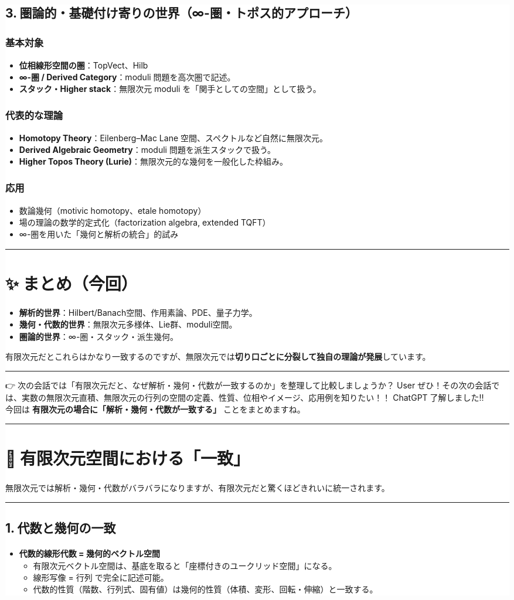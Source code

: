 
## 3. **圏論的・基礎付け寄りの世界（∞-圏・トポス的アプローチ）**
### 基本対象
- **位相線形空間の圏**：TopVect、Hilb  
- **∞-圏 / Derived Category**：moduli 問題を高次圏で記述。  
- **スタック・Higher stack**：無限次元 moduli を「関手としての空間」として扱う。

### 代表的な理論
- **Homotopy Theory**：Eilenberg–Mac Lane 空間、スペクトルなど自然に無限次元。  
- **Derived Algebraic Geometry**：moduli 問題を派生スタックで扱う。  
- **Higher Topos Theory (Lurie)**：無限次元的な幾何を一般化した枠組み。  

### 応用
- 数論幾何（motivic homotopy、etale homotopy）  
- 場の理論の数学的定式化（factorization algebra, extended TQFT）  
- ∞-圏を用いた「幾何と解析の統合」的試み  

---

# ✨ まとめ（今回）
- **解析的世界**：Hilbert/Banach空間、作用素論、PDE、量子力学。  
- **幾何・代数的世界**：無限次元多様体、Lie群、moduli空間。  
- **圏論的世界**：∞-圏・スタック・派生幾何。  

有限次元だとこれらはかなり一致するのですが、無限次元では**切り口ごとに分裂して独自の理論が発展**しています。  

---

👉 次の会話では「有限次元だと、なぜ解析・幾何・代数が一致するのか」を整理して比較しましょうか？
User
ぜひ！その次の会話では、実数の無限次元直積、無限次元の行列の空間の定義、性質、位相やイメージ、応用例を知りたい！！
ChatGPT
了解しました‼️  
今回は **有限次元の場合に「解析・幾何・代数が一致する」** ことをまとめますね。  

---

# 🔗 有限次元空間における「一致」

無限次元では解析・幾何・代数がバラバラになりますが、有限次元だと驚くほどきれいに統一されます。  

---

## 1. **代数と幾何の一致**
- **代数的線形代数 = 幾何的ベクトル空間**  
  - 有限次元ベクトル空間は、基底を取ると「座標付きのユークリッド空間」になる。  
  - 線形写像 = 行列 で完全に記述可能。  
  - 代数的性質（階数、行列式、固有値）は幾何的性質（体積、変形、回転・伸縮）と一致する。  

